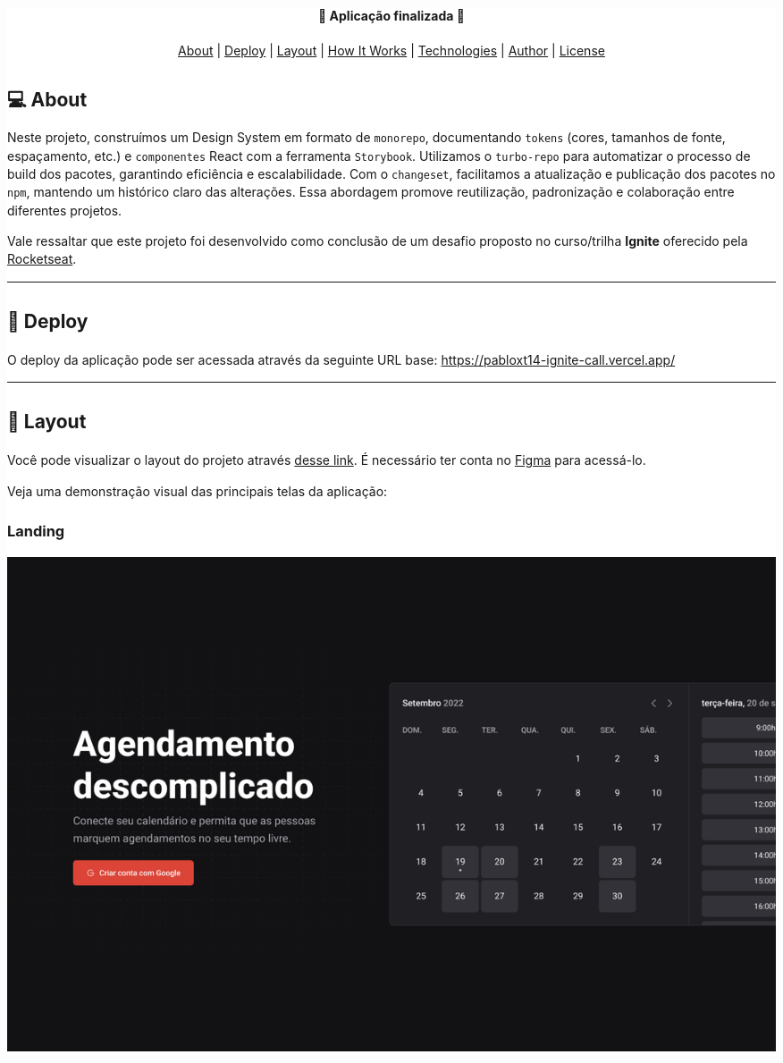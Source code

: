 <h4 align="center"> 
	🚀 Aplicação finalizada 🚀
</h4>

<p align="center">
 <a href="#-about">About</a> |
 <a href="#-deploy">Deploy</a> |
 <a href="#-layout">Layout</a> | 
 <a href="#-how-it-works">How It Works</a> | 
 <a href="#-technologies">Technologies</a> | 
 <a href="#-author">Author</a> | 
 <a href="#-license">License</a>
</p>


## 💻 About

Neste projeto, construímos um Design System em formato de `monorepo`, documentando `tokens` (cores, tamanhos de fonte, espaçamento, etc.) e `componentes` React com a ferramenta `Storybook`. Utilizamos o `turbo-repo` para automatizar o processo de build dos pacotes, garantindo eficiência e escalabilidade. Com o `changeset`, facilitamos a atualização e publicação dos pacotes no `npm`, mantendo um histórico claro das alterações. Essa abordagem promove reutilização, padronização e colaboração entre diferentes projetos.

Vale ressaltar que este projeto foi desenvolvido como conclusão de um desafio proposto no curso/trilha **Ignite** oferecido pela [Rocketseat](https://www.rocketseat.com.br/).

---

## 🔗 Deploy

O deploy da aplicação pode ser acessada através da seguinte URL base: https://pabloxt14-ignite-call.vercel.app/

---

## 🎨 Layout

Você pode visualizar o layout do projeto através [desse link](https://www.figma.com/community/file/1161274296921389678). É necessário ter conta no [Figma](https://www.figma.com/) para acessá-lo.

Veja uma demonstração visual das principais telas da aplicação:

### Landing

<p align="center">
  <img
    src=".github/assets/landing-page.png"
    alt="Landing Page Demonstration"
    title="Landing Page Demonstration"
    width="100%"
  />
</p>
